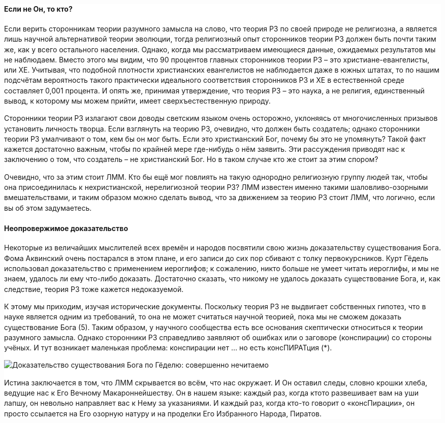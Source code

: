 #### Если не Он, то кто?
Если верить сторонникам теории разумного замысла на слово, что теория РЗ
по своей природе не религиозна, а является лишь научной альтернативой
теории эволюции, тогда религиозный опыт сторонников теории РЗ должен
быть почти таким же, как у всего остального населения. Однако, когда
мы рассматриваем имеющиеся данные, ожидаемых результатов мы не
наблюдаем. Вместо этого мы видим, что 90 процентов главных сторонников
теории РЗ – это христиане-евангелисты, или ХЕ. Учитывая, что подобной
плотности христианских евангелистов не наблюдается даже в южных штатах,
то по нашим подсчётам вероятность такого практически идеального
соответствия сторонников РЗ и ХЕ в естественной среде составляет 0,001
процента. И опять же, принимая утверждение, что теория РЗ – это наука,
а не религия, единственный вывод, к которому мы можем прийти, имеет
сверхъестественную природу.

Сторонники теории РЗ излагают свои доводы светским языком очень
осторожно, уклоняясь от многочисленных призывов установить личность творца.
Если взглянуть на теорию РЗ, очевидно, что должен быть создатель; однако
сторонники теории РЗ умалчивают о том, кем бы он мог быть. Если это христианский Бог,
почему бы это не упомянуть? Такой факт кажется достаточно важным,
чтобы по крайней мере где-нибудь о нём заявить. Эти рассуждения приводят
нас к заключению о том, что создатель – не христианский Бог. Но в
таком случае кто же стоит за этим спором?

Очевидно, что за этим стоит ЛММ. Кто бы ещё мог повлиять на такую
однородно религиозную группу людей так, чтобы она присоединилась к
нехристианской, нерелигиозной теории РЗ? ЛММ известен именно такими
шаловливо-озорными вмешательствами, и таким образом можно сделать
вывод, что за движением за теорию РЗ стоит ЛММ, что логично, если вы об
этом задумаетесь.

#### Неопровержимое доказательство
Некоторые из величайших мыслителей всех времён и народов посвятили свою
жизнь доказательству существования Бога. Фома Аквинский очень постарался
в этом плане, и его записи до сих пор сбивают с толку первокурсников. Курт
Гёдель использовал доказательство с применением иероглифов; к сожалению, никто
больше не умеет читать иероглифы, и мы не знаем, удалось ли ему что-либо
доказать. Достаточно сказать, что никому не удалось доказать существование
Бога, и, как следствие, теория РЗ тоже кажется недоказуемой.

К этому мы приходим, изучая исторические документы. Поскольку
теория РЗ не выдвигает собственных гипотез, что в науке является одним
из требований, то она не может считаться научной теорией, пока мы
не сможем доказать существование Бога (5). Таким образом, у научного
сообщества есть все основания скептически относиться к теории разумного
замысла. Однако сторонники РЗ справедливо заявляют об ошибках или о
заговоре (конспирации) со стороны учёных. И тут возникает маленькая проблема:
конспирации нет … но есть консПИРАТция (*).

![Доказательство существования Бога по Гёделю: совершенно нечитаемо](https://i.imgur.com/WBHNYrS.png)

Истина заключается в том, что ЛММ скрывается во всём, что нас
окружает. И Он оставил следы, словно крошки хлеба, ведущие нас к Его
Вечному Макароннейшеству. Он в нашем языке: каждый раз, когда ктото развешивает вам на уши лапшу, он невольно направляет вас к Нему за
указаниями. И каждый раз, когда кто-то говорит о «консПирации», он просто
ссылается на Его озорную натуру и на проделки Его Избранного Народа,
Пиратов.
